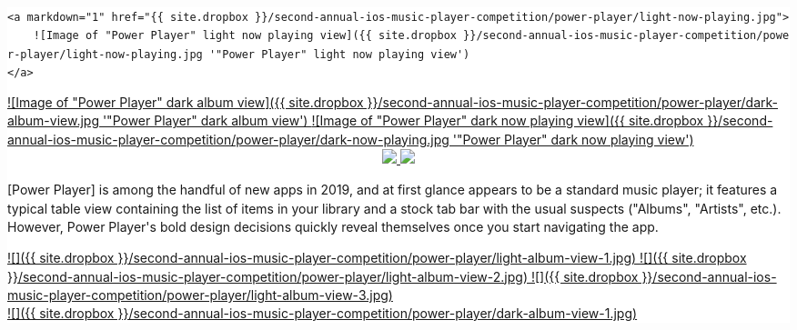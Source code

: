     <a markdown="1" href="{{ site.dropbox }}/second-annual-ios-music-player-competition/power-player/light-now-playing.jpg">
        ![Image of "Power Player" light now playing view]({{ site.dropbox }}/second-annual-ios-music-player-competition/power-player/light-now-playing.jpg '"Power Player" light now playing view')
    </a>
</div>
<div class="show-when-dark edge-to-edge large three-images ios-screenshot">
    <video controls preload="none" poster="{{ site.dropbox }}/second-annual-ios-music-player-competition/power-player/dark-usage-poster.jpg" alt="Video demonstrating 'Power Player' usage in dark mode" title="Demonstrating 'Power Player' usage in dark mode">
        <source src="{{ site.dropbox }}/second-annual-ios-music-player-competition/power-player/dark-usage.mp4" type="video/mp4">
        <source src="{{ site.dropbox }}/second-annual-ios-music-player-competition/power-player/dark-usage.webm" type="video/webm">
        <source src="{{ site.dropbox }}/second-annual-ios-music-player-competition/power-player/dark-usage.ogv" type="video/ogg">
        [HTML5 video tag not supported by your browser]
    </video>
    <a markdown="1" href="{{ site.dropbox }}/second-annual-ios-music-player-competition/power-player/dark-album-view.jpg">
        ![Image of "Power Player" dark album view]({{ site.dropbox }}/second-annual-ios-music-player-competition/power-player/dark-album-view.jpg '"Power Player" dark album view')
    </a>
    <a markdown="1" href="{{ site.dropbox }}/second-annual-ios-music-player-competition/power-player/dark-now-playing.jpg">
        ![Image of "Power Player" dark now playing view]({{ site.dropbox }}/second-annual-ios-music-player-competition/power-player/dark-now-playing.jpg '"Power Player" dark now playing view')
    </a>
</div>

<div style="text-align:center" class="inline app-download">
    <a href="https://apps.apple.com/us/app/power-player-music-player/id1372545429?ls=1">
        <img class="show-when-light" src="{{ site.dropbox }}/second-annual-ios-music-player-competition/light-download-on-the-app-store.svg" />
        <img class="show-when-dark" src="{{ site.dropbox }}/second-annual-ios-music-player-competition/dark-download-on-the-app-store.svg" />
    </a>
</div>

[Power Player] is among the handful of new apps in 2019, and at first glance appears to be a standard music player; it features a typical table view containing the list of items in your library and a stock tab bar with the usual suspects ("Albums", "Artists", etc.). However, Power Player's bold design decisions quickly reveal themselves once you start navigating the app.

<div class="show-when-light three-images ios-screenshot">
    <a markdown="1" href="{{ site.dropbox }}/second-annual-ios-music-player-competition/power-player/light-album-view-1.jpg">
        ![]({{ site.dropbox }}/second-annual-ios-music-player-competition/power-player/light-album-view-1.jpg)
    </a>
    <a markdown="1" href="{{ site.dropbox }}/second-annual-ios-music-player-competition/power-player/light-album-view-2.jpg">
        ![]({{ site.dropbox }}/second-annual-ios-music-player-competition/power-player/light-album-view-2.jpg)
    </a>
    <a markdown="1" href="{{ site.dropbox }}/second-annual-ios-music-player-competition/power-player/light-album-view-3.jpg">
        ![]({{ site.dropbox }}/second-annual-ios-music-player-competition/power-player/light-album-view-3.jpg)
    </a>
</div>
<div class="show-when-dark three-images ios-screenshot">
    <a markdown="1" href="{{ site.dropbox }}/second-annual-ios-music-player-competition/power-player/dark-album-view-1.jpg">
        ![]({{ site.dropbox }}/second-annual-ios-music-player-competition/power-player/dark-album-view-1.jpg)
    </a>